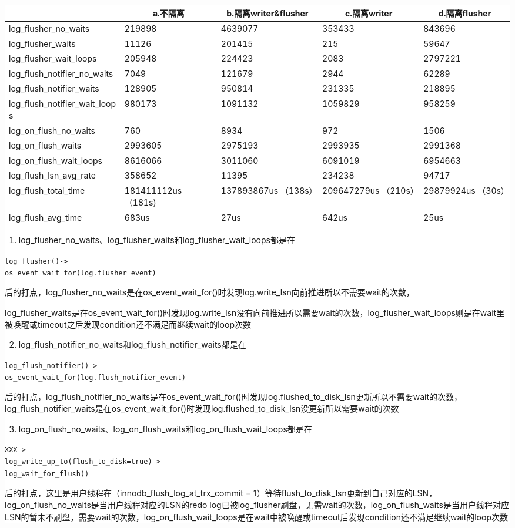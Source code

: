 |                               | a.不隔离            | b.隔离writer&flusher | c.隔离writer         | d.隔离flusher      |
| ----------------------------- | ------------------- | -------------------- | -------------------- | ------------------ |
| log_flusher_no_waits          | 219898              | 4639077              | 353433               | 843696             |
| log_flusher_waits             | 11126               | 201415               | 215                  | 59647              |
| log_flusher_wait_loops        | 205948              | 224423               | 2083                 | 2797221            |
| log_flush_notifier_no_waits   | 7049                | 121679               | 2944                 | 62289              |
| log_flush_notifier_waits      | 128905              | 950814               | 231335               | 218895             |
| log_flush_notifier_wait_loops | 980173              | 1091132              | 1059829              | 958259             |
| log_on_flush_no_waits         | 760                 | 8934                 | 972                  | 1506               |
| log_on_flush_waits            | 2993605             | 2975193              | 2993935              | 2991368            |
| log_on_flush_wait_loops       | 8616066             | 3011060              | 6091019              | 6954663            |
| log_flush_lsn_avg_rate        | 358652              | 11395                | 234238               | 94717              |
| log_flush_total_time          | 181411112us （181s) | 137893867us （138s） | 209647279us （210s） | 29879924us （30s） |
| log_flush_avg_time            | 683us               | 27us                 | 642us                | 25us               |

1. log_flusher_no_waits、log_flusher_waits和log_flusher_wait_loops都是在

```
log_flusher()->
os_event_wait_for(log.flusher_event)
```

后的打点，log_flusher_no_waits是在os_event_wait_for()时发现log.write_lsn向前推进所以不需要wait的次数，

log_flusher_waits是在os_event_wait_for()时发现log.write_lsn没有向前推进所以需要wait的次数，log_flusher_wait_loops则是在wait里被唤醒或timeout之后发现condition还不满足而继续wait的loop次数

2. log_flush_notifier_no_waits和log_flush_notifier_waits都是在

```
log_flush_notifier()->
os_event_wait_for(log.flush_notifier_event)
```

后的打点，log_flush_notifier_no_waits是在os_event_wait_for()时发现log.flushed_to_disk_lsn更新所以不需要wait的次数，log_flush_notifier_waits是在os_event_wait_for()时发现log.flushed_to_disk_lsn没更新所以需要wait的次数

3. log_on_flush_no_waits、log_on_flush_waits和log_on_flush_wait_loops都是在

```
XXX->
log_write_up_to(flush_to_disk=true)->
log_wait_for_flush()
```

后的打点，这里是用户线程在（innodb_flush_log_at_trx_commit = 1）等待flush_to_disk_lsn更新到自己对应的LSN，log_on_flush_no_waits是当用户线程对应的LSN的redo log已被log_flusher刷盘，无需wait的次数，log_on_flush_waits是当用户线程对应LSN的暂未不刷盘，需要wait的次数，log_on_flush_wait_loops是在wait中被唤醒或timeout后发现condition还不满足继续wait的loop次数
